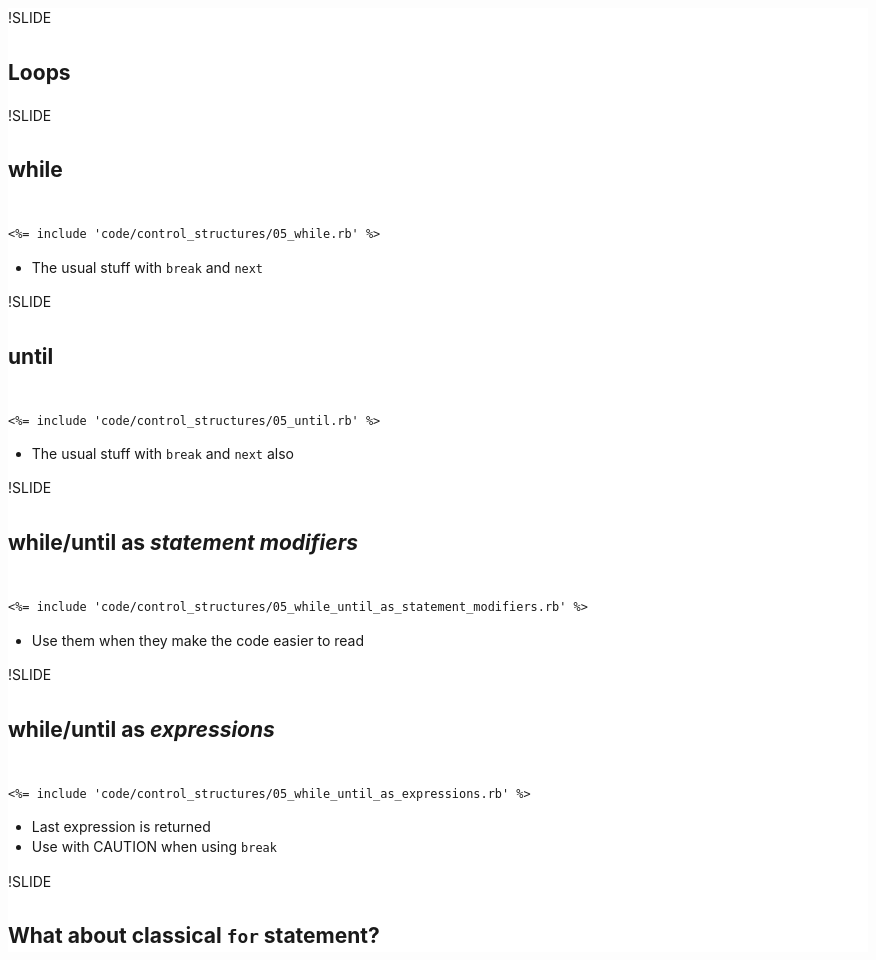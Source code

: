 !SLIDE
## Loops

!SLIDE
## while

<pre><code class="ruby">
<%= include 'code/control_structures/05_while.rb' %>
</code></pre>

<ul>
  <li class="fragment">The usual stuff with <code>break</code> and <code>next</code></li>
</ul>


!SLIDE
## until

<pre><code class="ruby">
<%= include 'code/control_structures/05_until.rb' %>
</code></pre>

<ul>
  <li class="fragment">The usual stuff with <code>break</code> and <code>next</code> also</li>
</ul>

!SLIDE
## while/until as <em>statement modifiers</em>

<pre><code class="ruby">
<%= include 'code/control_structures/05_while_until_as_statement_modifiers.rb' %>
</code></pre>

<ul>
  <li class="fragment">Use them when they make the code easier to read</li>
</ul>


!SLIDE
## while/until as <em>expressions</em>

<pre><code class="ruby">
<%= include 'code/control_structures/05_while_until_as_expressions.rb' %>
</code></pre>

<ul>
  <li class="fragment">Last expression is returned</li>
  <li class="fragment">Use with CAUTION when using <code>break</code></li>
</ul>


!SLIDE
## What about classical <code>for</code> statement?
